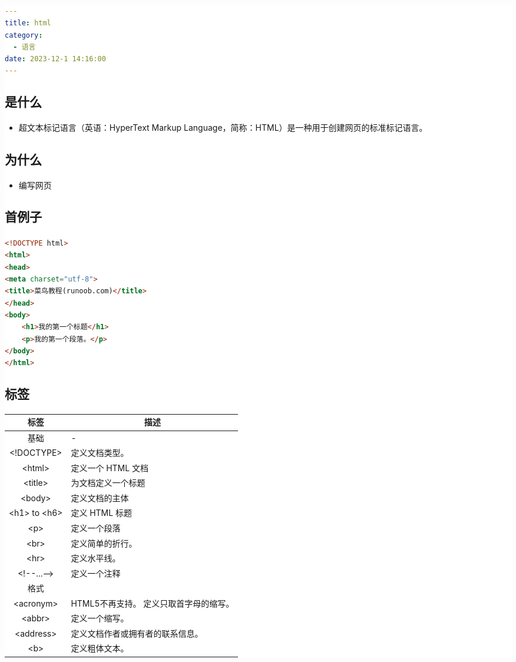 ```yaml
---
title: html
category:
  - 语言
date: 2023-12-1 14:16:00
---
```


## 是什么
- 超文本标记语言（英语：HyperText Markup Language，简称：HTML）是一种用于创建网页的标准标记语言。

## 为什么
- 编写网页


## 首例子
```html
<!DOCTYPE html>
<html>
<head>
<meta charset="utf-8">
<title>菜鸟教程(runoob.com)</title>
</head>
<body>
    <h1>我的第一个标题</h1>
    <p>我的第一个段落。</p>
</body>
</html>
```

## 标签

|标签 | 描述|
|:-:|-|
|基础 | - |
|\<!DOCTYPE\>  | 定义文档类型。|
|\<html\> | 定义一个 HTML 文档|
|\<title\> | 为文档定义一个标题|
|\<body\> | 定义文档的主体|
|\<h1\> to \<h6\> | 定义 HTML 标题|
|\<p\> | 定义一个段落|
|\<br\> | 定义简单的折行。|
|\<hr\> | 定义水平线。|
|\<!--...--\> | 定义一个注释|
|格式 |  |
|\<acronym\> | HTML5不再支持。 定义只取首字母的缩写。|
|\<abbr\> | 定义一个缩写。|
|\<address\> | 定义文档作者或拥有者的联系信息。|
|\<b\> | 定义粗体文本。|